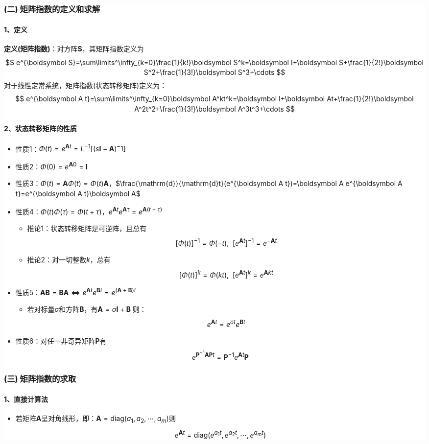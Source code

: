 ### (二) 矩阵指数的定义和求解

#### 1、定义

**定义(矩阵指数)**：对方阵$\boldsymbol S$，其矩阵指数定义为
$$
e^{\boldsymbol S}=\sum\limits^\infty_{k=0}\frac{1}{k!}\boldsymbol S^k=\boldsymbol I+\boldsymbol S+\frac{1}{2!}\boldsymbol S^2+\frac{1}{3!}\boldsymbol S^3+\cdots
$$
对于线性定常系统，矩阵指数(状态转移矩阵)定义为：
$$
e^{\boldsymbol A t}=\sum\limits^\infty_{k=0}\boldsymbol A^kt^k=\boldsymbol I+\boldsymbol At+\frac{1}{2!}\boldsymbol A^2t^2+\frac{1}{3!}\boldsymbol A^3t^3+\cdots
$$

#### 2、状态转移矩阵的性质

* 性质1：$\Phi(t)=e^{\boldsymbol A t}=L^{-1}[(s\boldsymbol I-\boldsymbol A)^-1]$ 
* 性质2：$\Phi(0)=e^{\boldsymbol A 0}=\boldsymbol I$
* 性质3：$\Phi(t)=\boldsymbol A \Phi(t)=\Phi(t)\boldsymbol A$，$\frac{\mathrm{d}}{\mathrm{d}t}(e^{\boldsymbol A t})=\boldsymbol A e^{\boldsymbol A t}=e^{\boldsymbol A t}\boldsymbol A$

* 性质4：$\Phi(t)\Phi(\tau)=\Phi(t+\tau)$，$e^{\boldsymbol A t}e^{\boldsymbol A \tau}=e^{\boldsymbol A(t+\tau)}$

	* 推论1：状态转移矩阵是可逆阵，且总有
		$$
		[\Phi(t)]^{-1}=\Phi(-t),\ \ [e^{\boldsymbol A t}]^{-1}=e^{-\boldsymbol A t}
		$$

	* 推论2：对一切整数$k$，总有
		$$
		[\Phi(t)]^k=\Phi(kt),\ \ [e^{\boldsymbol A t}]^k=e^{\boldsymbol Akt}
		$$

* 性质5：$\boldsymbol A \boldsymbol B=\boldsymbol B \boldsymbol A\Leftrightarrow e^{\boldsymbol At}e^{\boldsymbol Bt}=e^{(\boldsymbol A+\boldsymbol B)t}$ 

	* 若对标量$\sigma$和方阵$\boldsymbol B$，有$\boldsymbol A=\sigma\boldsymbol I+\boldsymbol B$ 则：
		$$
		e^{\boldsymbol At}=e^{\sigma t}e^{\boldsymbol Bt}
		$$

* 性质6：对任一非奇异矩阵$\boldsymbol P$有
	$$
	e^{\boldsymbol P^{-1}\boldsymbol A \boldsymbol P t}=\boldsymbol P^{-1}e^{\boldsymbol A t}\boldsymbol P
	$$

### (三) 矩阵指数的求取

#### 1、直接计算法

* 若矩阵$\boldsymbol A$呈对角线形，即：$\boldsymbol A=\mathrm{diag}(a_1,a_2,\cdots,a_m)$则
	$$
	e^{\boldsymbol A t}=\mathrm{diag}(e^{a_1t},e^{a_2t},\cdots,e^{a_mt})
	$$
